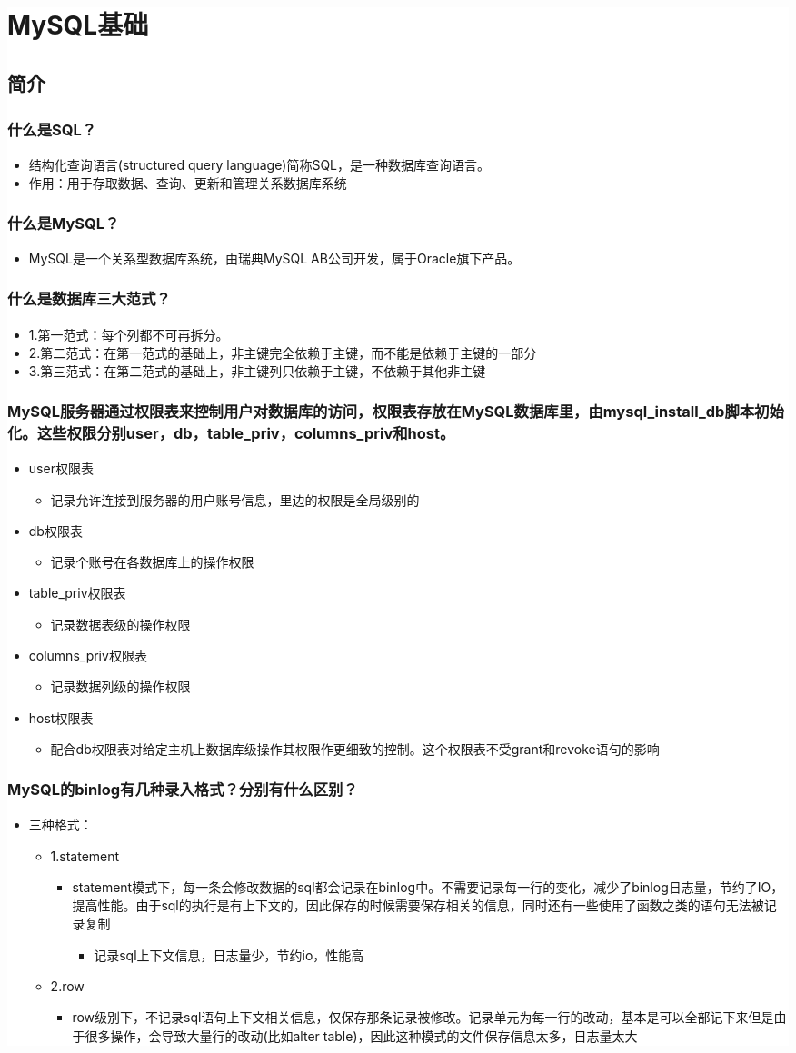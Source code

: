 # MySQL基础

## 简介

### 什么是SQL？

- 结构化查询语言(structured query language)简称SQL，是一种数据库查询语言。
- 作用：用于存取数据、查询、更新和管理关系数据库系统

### 什么是MySQL？

- MySQL是一个关系型数据库系统，由瑞典MySQL AB公司开发，属于Oracle旗下产品。

### 什么是数据库三大范式？

- 1.第一范式：每个列都不可再拆分。
- 2.第二范式：在第一范式的基础上，非主键完全依赖于主键，而不能是依赖于主键的一部分
- 3.第三范式：在第二范式的基础上，非主键列只依赖于主键，不依赖于其他非主键

### MySQL服务器通过权限表来控制用户对数据库的访问，权限表存放在MySQL数据库里，由mysql_install_db脚本初始化。这些权限分别user，db，table_priv，columns_priv和host。

- user权限表

	- 记录允许连接到服务器的用户账号信息，里边的权限是全局级别的

- db权限表

	- 记录个账号在各数据库上的操作权限

- table_priv权限表

	- 记录数据表级的操作权限

- columns_priv权限表

	- 记录数据列级的操作权限

- host权限表

	- 配合db权限表对给定主机上数据库级操作其权限作更细致的控制。这个权限表不受grant和revoke语句的影响

### MySQL的binlog有几种录入格式？分别有什么区别？

- 三种格式：

	- 1.statement

		- statement模式下，每一条会修改数据的sql都会记录在binlog中。不需要记录每一行的变化，减少了binlog日志量，节约了IO，提高性能。由于sql的执行是有上下文的，因此保存的时候需要保存相关的信息，同时还有一些使用了函数之类的语句无法被记录复制

			- 记录sql上下文信息，日志量少，节约io，性能高

	- 2.row

		- row级别下，不记录sql语句上下文相关信息，仅保存那条记录被修改。记录单元为每一行的改动，基本是可以全部记下来但是由于很多操作，会导致大量行的改动(比如alter table)，因此这种模式的文件保存信息太多，日志量太大

